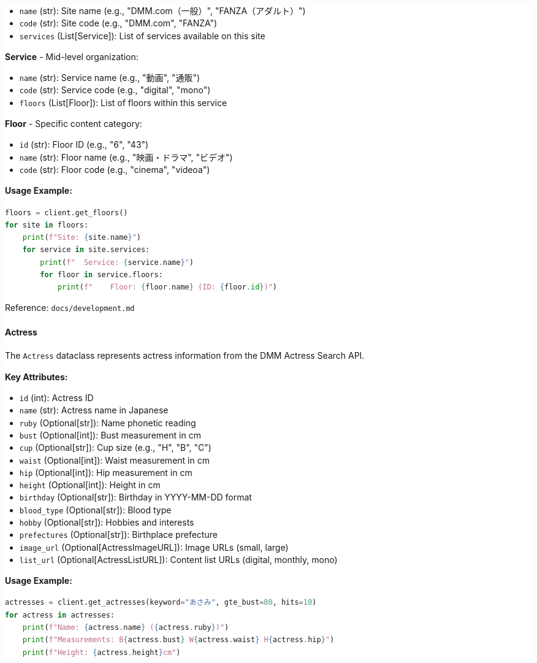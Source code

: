 - `name` (str): Site name (e.g., "DMM.com（一般）", "FANZA（アダルト）")
- `code` (str): Site code (e.g., "DMM.com", "FANZA")
- `services` (List[Service]): List of services available on this site

**Service** - Mid-level organization:

- `name` (str): Service name (e.g., "動画", "通販")
- `code` (str): Service code (e.g., "digital", "mono")
- `floors` (List[Floor]): List of floors within this service

**Floor** - Specific content category:

- `id` (str): Floor ID (e.g., "6", "43")
- `name` (str): Floor name (e.g., "映画・ドラマ", "ビデオ")
- `code` (str): Floor code (e.g., "cinema", "videoa")

**Usage Example:**

```python
floors = client.get_floors()
for site in floors:
    print(f"Site: {site.name}")
    for service in site.services:
        print(f"  Service: {service.name}")
        for floor in service.floors:
            print(f"    Floor: {floor.name} (ID: {floor.id})")
```

Reference: `docs/development.md`

#### Actress

The `Actress` dataclass represents actress information from the DMM Actress Search API.

**Key Attributes:**

- `id` (int): Actress ID
- `name` (str): Actress name in Japanese
- `ruby` (Optional[str]): Name phonetic reading
- `bust` (Optional[int]): Bust measurement in cm
- `cup` (Optional[str]): Cup size (e.g., "H", "B", "C")
- `waist` (Optional[int]): Waist measurement in cm
- `hip` (Optional[int]): Hip measurement in cm
- `height` (Optional[int]): Height in cm
- `birthday` (Optional[str]): Birthday in YYYY-MM-DD format
- `blood_type` (Optional[str]): Blood type
- `hobby` (Optional[str]): Hobbies and interests
- `prefectures` (Optional[str]): Birthplace prefecture
- `image_url` (Optional[ActressImageURL]): Image URLs (small, large)
- `list_url` (Optional[ActressListURL]): Content list URLs (digital, monthly, mono)

**Usage Example:**

```python
actresses = client.get_actresses(keyword="あさみ", gte_bust=80, hits=10)
for actress in actresses:
    print(f"Name: {actress.name} ({actress.ruby})")
    print(f"Measurements: B{actress.bust} W{actress.waist} H{actress.hip}")
    print(f"Height: {actress.height}cm")
```
